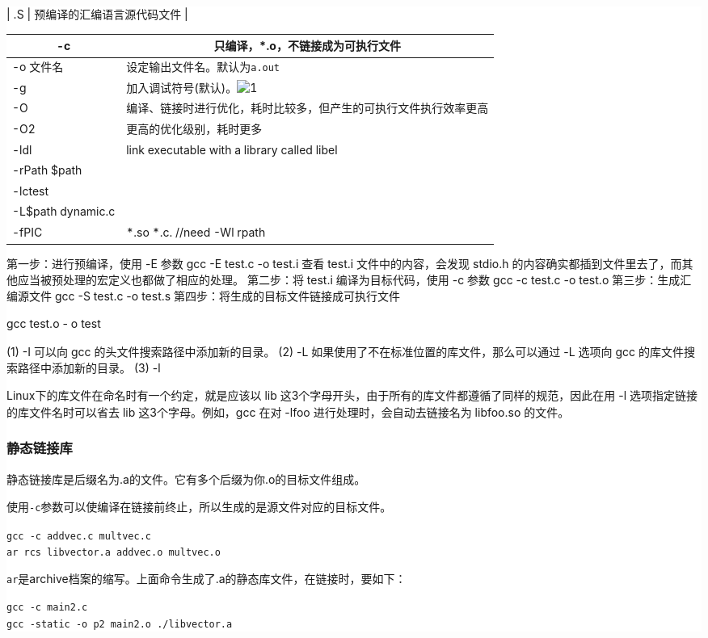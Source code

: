| .S            | 预编译的汇编语言源代码文件 |



| -c                | 只编译，*.o，不链接成为可执行文件                            |
| ----------------- | ------------------------------------------------------------ |
| -o 文件名         | 设定输出文件名。默认为`a.out`                                |
| -g                | 加入调试符号(默认)。![1](https://i.linuxtoy.org/docs/guide/images/callouts/1.png) |
| -O                | 编译、链接时进行优化，耗时比较多，但产生的可执行文件执行效率更高 |
| -O2               | 更高的优化级别，耗时更多                                     |
| -ldl              | link executable with a library called libel                  |
| -rPath $path      |                                                              |
| -lctest           |                                                              |
| -L$path dynamic.c |                                                              |
| -fPIC             | *.so *.c. //need -Wl rpath                                   |

第一步：进行预编译，使用 -E 参数
gcc -E test.c -o test.i
查看 test.i 文件中的内容，会发现 stdio.h 的内容确实都插到文件里去了，而其他应当被预处理的宏定义也都做了相应的处理。
第二步：将 test.i 编译为目标代码，使用 -c 参数
gcc -c test.c -o test.o
第三步：生成汇编源文件
gcc -S test.c -o test.s
第四步：将生成的目标文件链接成可执行文件

gcc test.o - o test

(1) -I 
可以向 gcc 的头文件搜索路径中添加新的目录。
(2) -L 
如果使用了不在标准位置的库文件，那么可以通过 -L 选项向 gcc 的库文件搜索路径中添加新的目录。
(3) -l 

Linux下的库文件在命名时有一个约定，就是应该以 lib 这3个字母开头，由于所有的库文件都遵循了同样的规范，因此在用 -l 选项指定链接的库文件名时可以省去 lib 这3个字母。例如，gcc 在对 -lfoo 进行处理时，会自动去链接名为 libfoo.so 的文件。

### 静态链接库

静态链接库是后缀名为.a的文件。它有多个后缀为你.o的目标文件组成。

使用`-c`参数可以使编译在链接前终止，所以生成的是源文件对应的目标文件。

```
gcc -c addvec.c multvec.c
ar rcs libvector.a addvec.o multvec.o
```

`ar`是archive档案的缩写。上面命令生成了.a的静态库文件，在链接时，要如下：

```
gcc -c main2.c
gcc -static -o p2 main2.o ./libvector.a
```
